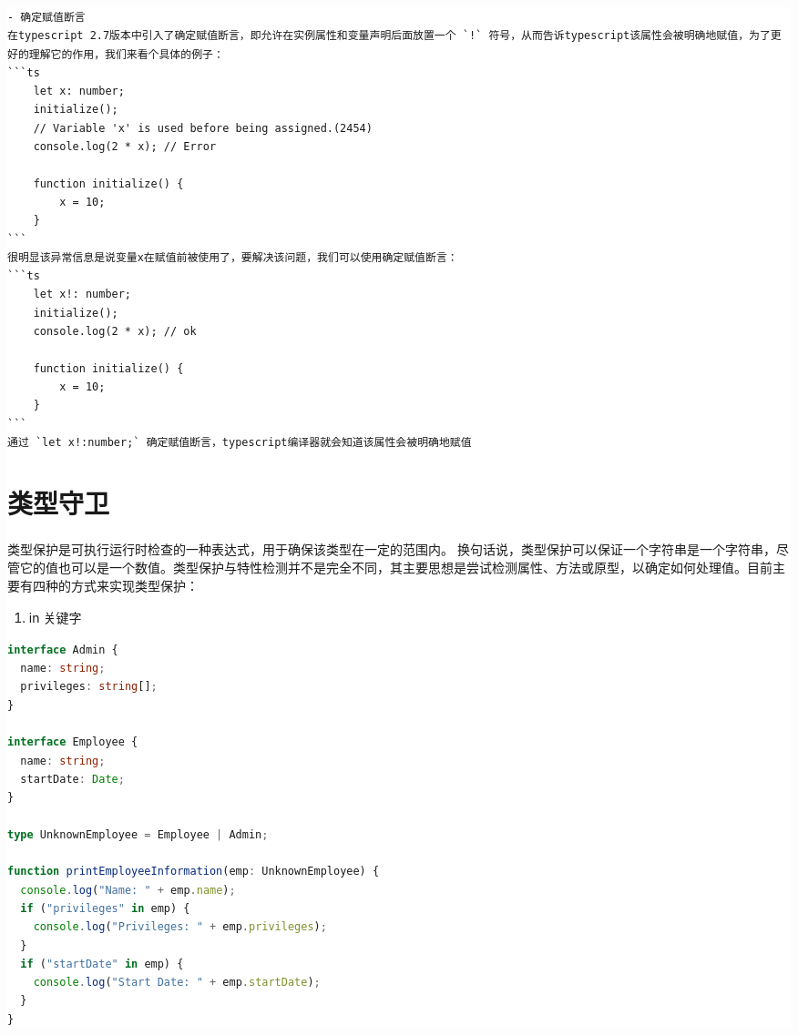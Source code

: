     - 确定赋值断言
    在typescript 2.7版本中引入了确定赋值断言，即允许在实例属性和变量声明后面放置一个 `!` 符号，从而告诉typescript该属性会被明确地赋值，为了更好的理解它的作用，我们来看个具体的例子：
    ```ts
        let x: number;
        initialize();
        // Variable 'x' is used before being assigned.(2454)
        console.log(2 * x); // Error

        function initialize() {
            x = 10;
        }
    ```
    很明显该异常信息是说变量x在赋值前被使用了，要解决该问题，我们可以使用确定赋值断言：
    ```ts
        let x!: number;
        initialize();
        console.log(2 * x); // ok

        function initialize() {
            x = 10;
        }
    ```
    通过 `let x!:number;` 确定赋值断言，typescript编译器就会知道该属性会被明确地赋值

# 类型守卫

类型保护是可执行运行时检查的一种表达式，用于确保该类型在一定的范围内。 换句话说，类型保护可以保证一个字符串是一个字符串，尽管它的值也可以是一个数值。类型保护与特性检测并不是完全不同，其主要思想是尝试检测属性、方法或原型，以确定如何处理值。目前主要有四种的方式来实现类型保护：

1. in 关键字

```ts
interface Admin {
  name: string;
  privileges: string[];
}

interface Employee {
  name: string;
  startDate: Date;
}

type UnknownEmployee = Employee | Admin;

function printEmployeeInformation(emp: UnknownEmployee) {
  console.log("Name: " + emp.name);
  if ("privileges" in emp) {
    console.log("Privileges: " + emp.privileges);
  }
  if ("startDate" in emp) {
    console.log("Start Date: " + emp.startDate);
  }
}
```
